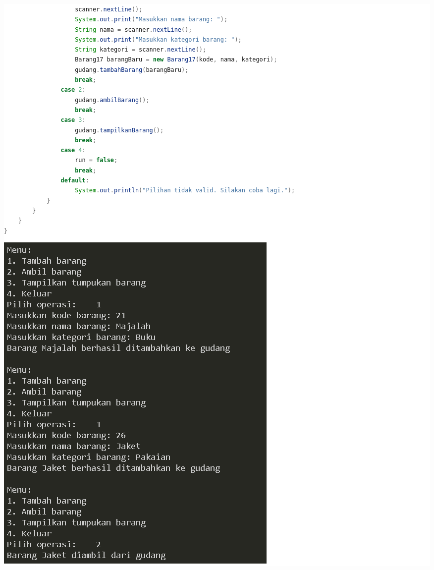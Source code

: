 ```java
                    scanner.nextLine();
                    System.out.print("Masukkan nama barang: ");
                    String nama = scanner.nextLine();
                    System.out.print("Masukkan kategori barang: ");
                    String kategori = scanner.nextLine();
                    Barang17 barangBaru = new Barang17(kode, nama, kategori);
                    gudang.tambahBarang(barangBaru);
                    break;
                case 2:
                    gudang.ambilBarang();
                    break;
                case 3:
                    gudang.tampilkanBarang();
                    break;
                case 4:
                    run = false;
                    break;
                default:
                    System.out.println("Pilihan tidak valid. Silakan coba lagi.");
            }
        }
    }
}

```

<img src="assets/p8-prak1-out1.png">